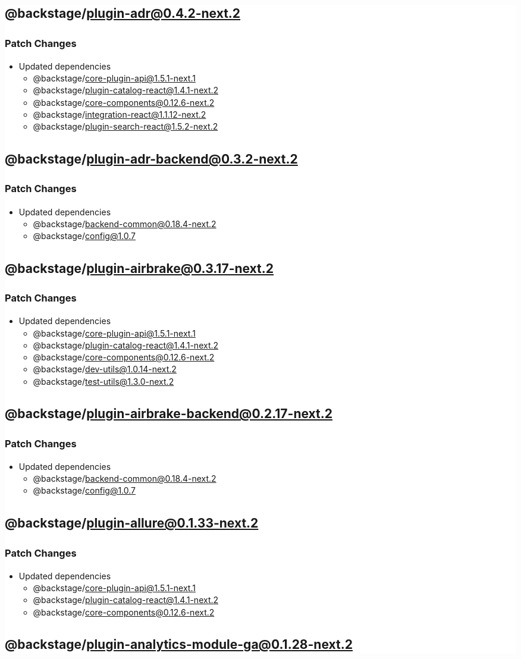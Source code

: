 ## @backstage/plugin-adr@0.4.2-next.2

### Patch Changes

- Updated dependencies
  - @backstage/core-plugin-api@1.5.1-next.1
  - @backstage/plugin-catalog-react@1.4.1-next.2
  - @backstage/core-components@0.12.6-next.2
  - @backstage/integration-react@1.1.12-next.2
  - @backstage/plugin-search-react@1.5.2-next.2

## @backstage/plugin-adr-backend@0.3.2-next.2

### Patch Changes

- Updated dependencies
  - @backstage/backend-common@0.18.4-next.2
  - @backstage/config@1.0.7

## @backstage/plugin-airbrake@0.3.17-next.2

### Patch Changes

- Updated dependencies
  - @backstage/core-plugin-api@1.5.1-next.1
  - @backstage/plugin-catalog-react@1.4.1-next.2
  - @backstage/core-components@0.12.6-next.2
  - @backstage/dev-utils@1.0.14-next.2
  - @backstage/test-utils@1.3.0-next.2

## @backstage/plugin-airbrake-backend@0.2.17-next.2

### Patch Changes

- Updated dependencies
  - @backstage/backend-common@0.18.4-next.2
  - @backstage/config@1.0.7

## @backstage/plugin-allure@0.1.33-next.2

### Patch Changes

- Updated dependencies
  - @backstage/core-plugin-api@1.5.1-next.1
  - @backstage/plugin-catalog-react@1.4.1-next.2
  - @backstage/core-components@0.12.6-next.2

## @backstage/plugin-analytics-module-ga@0.1.28-next.2
